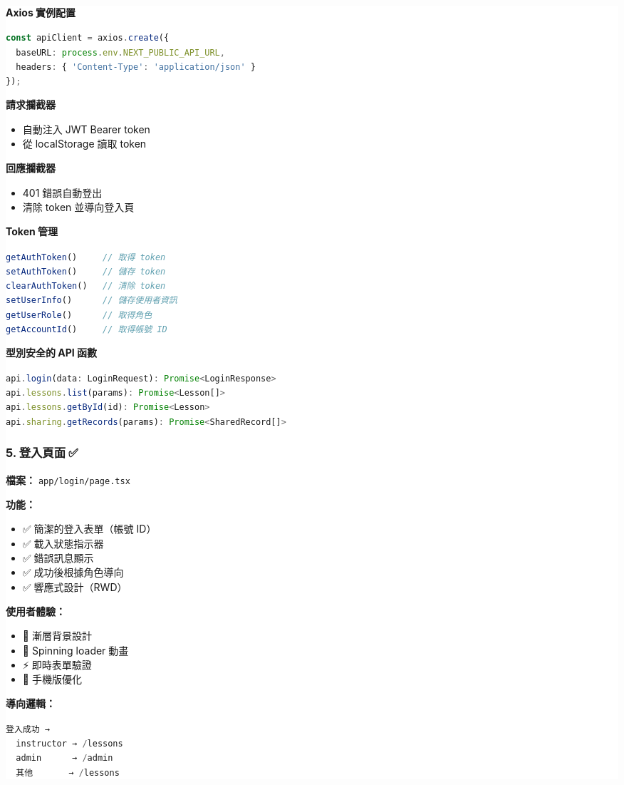 **Axios 實例配置**
```typescript
const apiClient = axios.create({
  baseURL: process.env.NEXT_PUBLIC_API_URL,
  headers: { 'Content-Type': 'application/json' }
});
```

**請求攔截器**
- 自動注入 JWT Bearer token
- 從 localStorage 讀取 token

**回應攔截器**
- 401 錯誤自動登出
- 清除 token 並導向登入頁

**Token 管理**
```typescript
getAuthToken()     // 取得 token
setAuthToken()     // 儲存 token
clearAuthToken()   // 清除 token
setUserInfo()      // 儲存使用者資訊
getUserRole()      // 取得角色
getAccountId()     // 取得帳號 ID
```

**型別安全的 API 函數**
```typescript
api.login(data: LoginRequest): Promise<LoginResponse>
api.lessons.list(params): Promise<Lesson[]>
api.lessons.getById(id): Promise<Lesson>
api.sharing.getRecords(params): Promise<SharedRecord[]>
```

### 5. 登入頁面 ✅

**檔案：** `app/login/page.tsx`

**功能：**
- ✅ 簡潔的登入表單（帳號 ID）
- ✅ 載入狀態指示器
- ✅ 錯誤訊息顯示
- ✅ 成功後根據角色導向
- ✅ 響應式設計（RWD）

**使用者體驗：**
- 🎨 漸層背景設計
- 🔄 Spinning loader 動畫
- ⚡ 即時表單驗證
- 📱 手機版優化

**導向邏輯：**
```typescript
登入成功 →
  instructor → /lessons
  admin      → /admin
  其他       → /lessons
```

